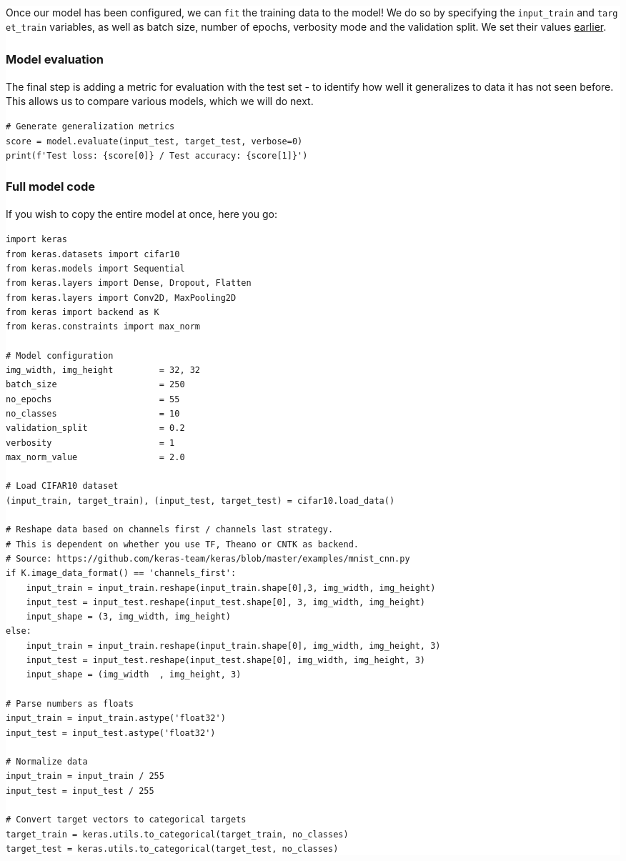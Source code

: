 Once our model has been configured, we can `fit` the training data to the model! We do so by specifying the `input_train` and `target_train` variables, as well as batch size, number of epochs, verbosity mode and the validation split. We set their values [earlier](#model-configuration).

### Model evaluation

The final step is adding a metric for evaluation with the test set - to identify how well it generalizes to data it has not seen before. This allows us to compare various models, which we will do next.

```
# Generate generalization metrics
score = model.evaluate(input_test, target_test, verbose=0)
print(f'Test loss: {score[0]} / Test accuracy: {score[1]}')
```

### Full model code

If you wish to copy the entire model at once, here you go:

```
import keras
from keras.datasets import cifar10
from keras.models import Sequential
from keras.layers import Dense, Dropout, Flatten
from keras.layers import Conv2D, MaxPooling2D
from keras import backend as K
from keras.constraints import max_norm

# Model configuration
img_width, img_height         = 32, 32
batch_size                    = 250
no_epochs                     = 55
no_classes                    = 10
validation_split              = 0.2
verbosity                     = 1
max_norm_value                = 2.0

# Load CIFAR10 dataset
(input_train, target_train), (input_test, target_test) = cifar10.load_data()

# Reshape data based on channels first / channels last strategy.
# This is dependent on whether you use TF, Theano or CNTK as backend.
# Source: https://github.com/keras-team/keras/blob/master/examples/mnist_cnn.py
if K.image_data_format() == 'channels_first':
    input_train = input_train.reshape(input_train.shape[0],3, img_width, img_height)
    input_test = input_test.reshape(input_test.shape[0], 3, img_width, img_height)
    input_shape = (3, img_width, img_height)
else:
    input_train = input_train.reshape(input_train.shape[0], img_width, img_height, 3)
    input_test = input_test.reshape(input_test.shape[0], img_width, img_height, 3)
    input_shape = (img_width  , img_height, 3)

# Parse numbers as floats
input_train = input_train.astype('float32')
input_test = input_test.astype('float32')

# Normalize data
input_train = input_train / 255
input_test = input_test / 255

# Convert target vectors to categorical targets
target_train = keras.utils.to_categorical(target_train, no_classes)
target_test = keras.utils.to_categorical(target_test, no_classes)

```